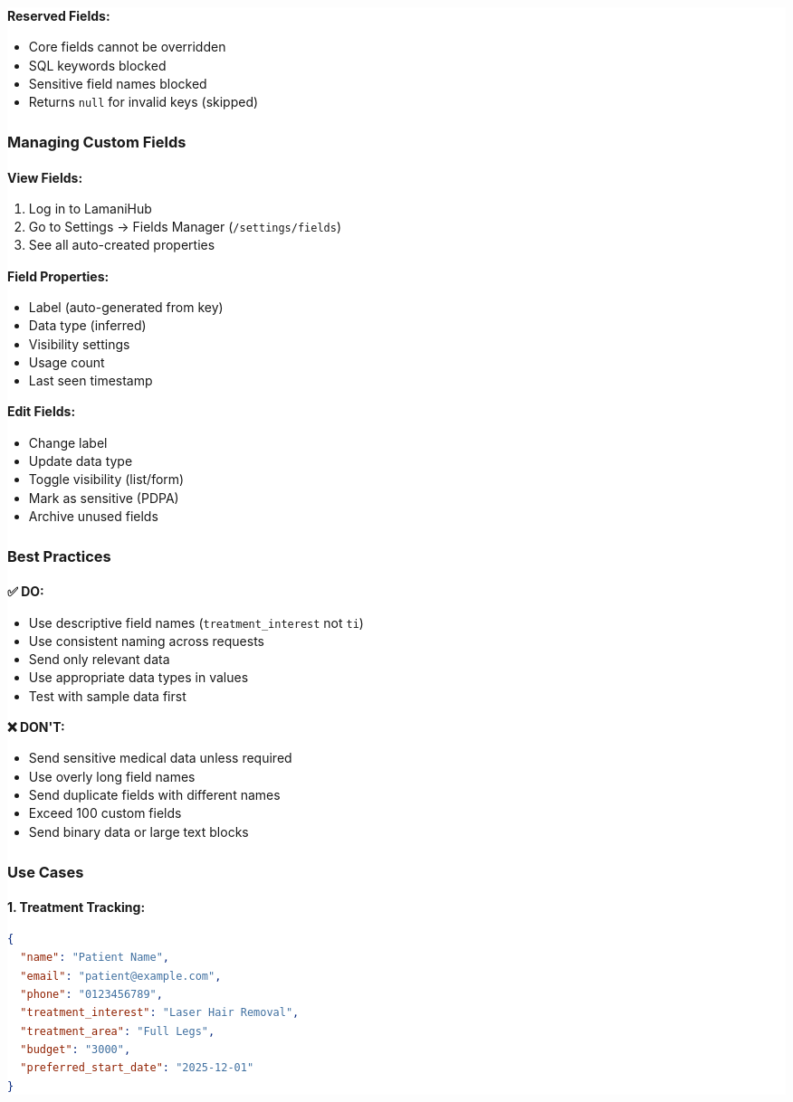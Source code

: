 **Reserved Fields:**
- Core fields cannot be overridden
- SQL keywords blocked
- Sensitive field names blocked
- Returns `null` for invalid keys (skipped)

### Managing Custom Fields

**View Fields:**
1. Log in to LamaniHub
2. Go to Settings → Fields Manager (`/settings/fields`)
3. See all auto-created properties

**Field Properties:**
- Label (auto-generated from key)
- Data type (inferred)
- Visibility settings
- Usage count
- Last seen timestamp

**Edit Fields:**
- Change label
- Update data type
- Toggle visibility (list/form)
- Mark as sensitive (PDPA)
- Archive unused fields

### Best Practices

**✅ DO:**
- Use descriptive field names (`treatment_interest` not `ti`)
- Use consistent naming across requests
- Send only relevant data
- Use appropriate data types in values
- Test with sample data first

**❌ DON'T:**
- Send sensitive medical data unless required
- Use overly long field names
- Send duplicate fields with different names
- Exceed 100 custom fields
- Send binary data or large text blocks

### Use Cases

**1. Treatment Tracking:**
```json
{
  "name": "Patient Name",
  "email": "patient@example.com",
  "phone": "0123456789",
  "treatment_interest": "Laser Hair Removal",
  "treatment_area": "Full Legs",
  "budget": "3000",
  "preferred_start_date": "2025-12-01"
}
```
